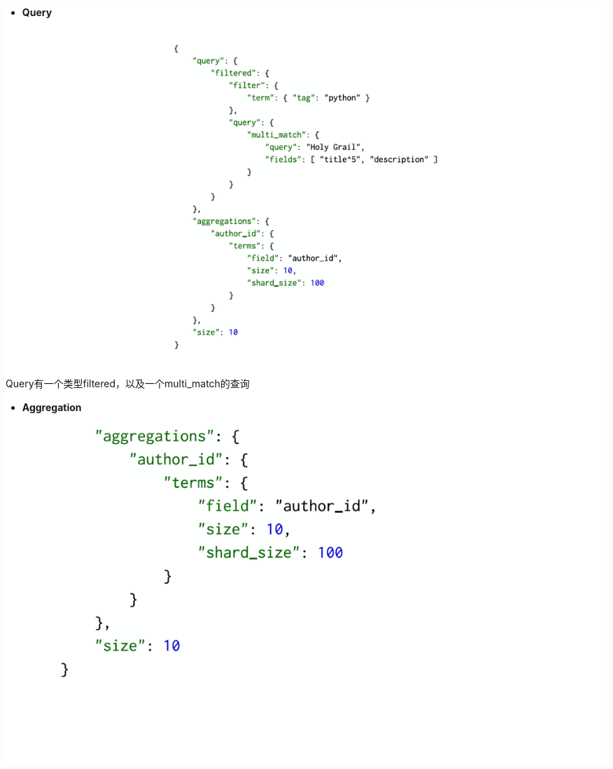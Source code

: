 - **Query**

![img](/docs/elastic/imgs/es-th-1-31.png)

Query有一个类型filtered，以及一个multi_match的查询

- **Aggregation**

![img](/docs/elastic/imgs/es-th-1-32.png)
